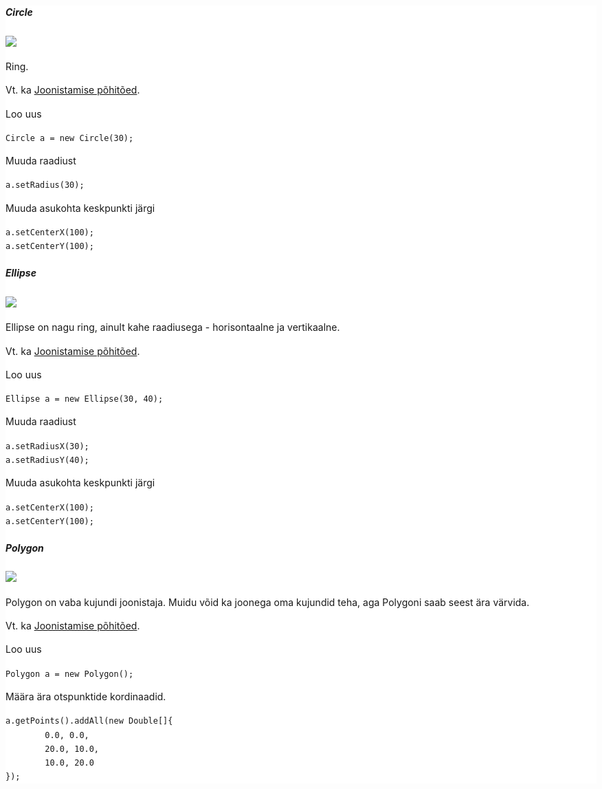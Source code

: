 ##### Circle

![](images/javafx/Shapes/Circle.png)

Ring.

Vt. ka [Joonistamise põhitõed](/javafx-joonistamine).

Loo uus

    Circle a = new Circle(30);

Muuda raadiust

    a.setRadius(30);

Muuda asukohta keskpunkti järgi

    a.setCenterX(100);
    a.setCenterY(100);

##### Ellipse

![](images/javafx/Shapes/Ellipse.png)

Ellipse on nagu ring, ainult kahe raadiusega - horisontaalne ja vertikaalne.

Vt. ka [Joonistamise põhitõed](/javafx-joonistamine).

Loo uus

    Ellipse a = new Ellipse(30, 40);

Muuda raadiust

    a.setRadiusX(30);
    a.setRadiusY(40);

Muuda asukohta keskpunkti järgi

    a.setCenterX(100);
    a.setCenterY(100);

##### Polygon

![](images/javafx/Shapes/Polygon.png)

Polygon on vaba kujundi joonistaja. Muidu võid ka joonega oma kujundid teha, aga Polygoni saab seest ära värvida.

Vt. ka [Joonistamise põhitõed](#javafx-joonistamine).

Loo uus

    Polygon a = new Polygon();

Määra ära otspunktide kordinaadid.

    a.getPoints().addAll(new Double[]{
            0.0, 0.0,
            20.0, 10.0,
            10.0, 20.0
    });
